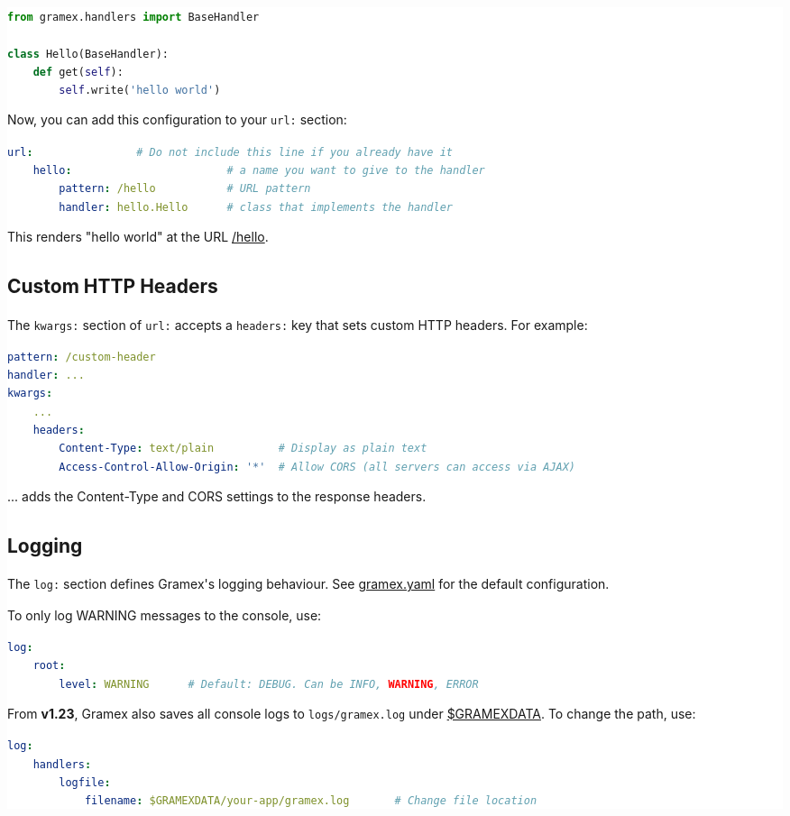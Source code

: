 ```python
from gramex.handlers import BaseHandler

class Hello(BaseHandler):
    def get(self):
        self.write('hello world')
```

Now, you can add this configuration to your `url:` section:

```yaml
url:                # Do not include this line if you already have it
    hello:                        # a name you want to give to the handler
        pattern: /hello           # URL pattern
        handler: hello.Hello      # class that implements the handler
```

This renders "hello world" at the URL [/hello](hello).

[requesthandler]: http://tornado.readthedocs.org/en/latest/web.html#request-handlers

## Custom HTTP Headers

The `kwargs:` section of `url:` accepts a `headers:` key that sets custom HTTP
headers. For example:

```yaml
pattern: /custom-header
handler: ...
kwargs:
    ...
    headers:
        Content-Type: text/plain          # Display as plain text
        Access-Control-Allow-Origin: '*'  # Allow CORS (all servers can access via AJAX)
```

... adds the Content-Type and CORS settings to the response headers.


## Logging

The `log:` section defines Gramex's logging behaviour. See
[gramex.yaml][gramex-yaml] for the default configuration.

To only log WARNING messages to the console, use:

```yaml
log:
    root:
        level: WARNING      # Default: DEBUG. Can be INFO, WARNING, ERROR
```

From **v1.23**, Gramex also saves all console logs to `logs/gramex.log` under
[$GRAMEXDATA](#predefined-variables). To change the path, use:

```yaml
log:
    handlers:
        logfile:
            filename: $GRAMEXDATA/your-app/gramex.log       # Change file location
```


[logging-schema]: https://docs.python.org/3/library/logging.config.html#dictionary-schema-details
[trfh]: https://docs.python.org/3/library/logging.handlers.html#logging.handlers.TimedRotatingFileHandler
[gramex-yaml]: https://code.gramener.com/cto/gramex/blob/master/gramex/gramex.yaml
[crontab]: https://en.wikipedia.org/wiki/Cron#Format
[anchors]: http://camel.readthedocs.io/en/latest/yamlref.html#anchors